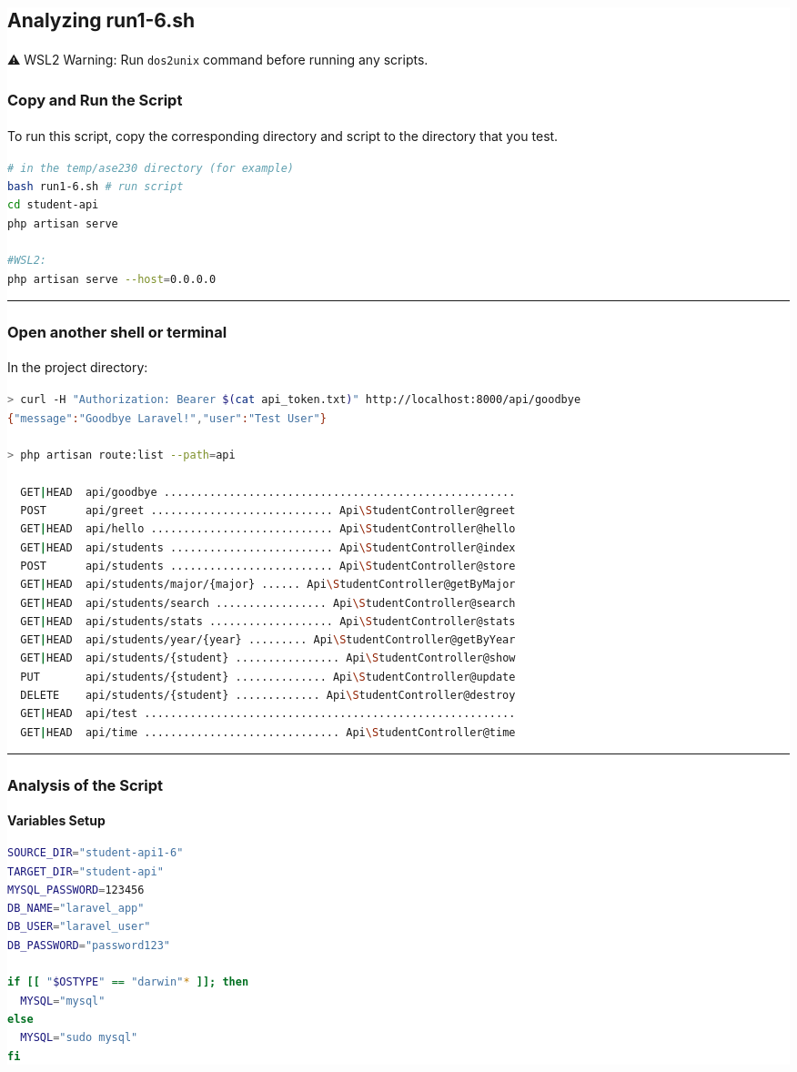 
## Analyzing run1-6.sh

⚠️ WSL2 Warning: Run `dos2unix` command before running any scripts.

### Copy and Run the Script

To run this script, copy the corresponding directory and script to the directory that you test.

```bash
# in the temp/ase230 directory (for example)
bash run1-6.sh # run script
cd student-api 
php artisan serve

#WSL2: 
php artisan serve --host=0.0.0.0
```

---

### Open another shell or terminal

In the project directory:

```bash
> curl -H "Authorization: Bearer $(cat api_token.txt)" http://localhost:8000/api/goodbye
{"message":"Goodbye Laravel!","user":"Test User"}

> php artisan route:list --path=api

  GET|HEAD  api/goodbye ...................................................... 
  POST      api/greet ............................ Api\StudentController@greet
  GET|HEAD  api/hello ............................ Api\StudentController@hello
  GET|HEAD  api/students ......................... Api\StudentController@index
  POST      api/students ......................... Api\StudentController@store
  GET|HEAD  api/students/major/{major} ...... Api\StudentController@getByMajor
  GET|HEAD  api/students/search ................. Api\StudentController@search
  GET|HEAD  api/students/stats ................... Api\StudentController@stats
  GET|HEAD  api/students/year/{year} ......... Api\StudentController@getByYear
  GET|HEAD  api/students/{student} ................ Api\StudentController@show
  PUT       api/students/{student} .............. Api\StudentController@update
  DELETE    api/students/{student} ............. Api\StudentController@destroy
  GET|HEAD  api/test ......................................................... 
  GET|HEAD  api/time .............................. Api\StudentController@time
```

---

### Analysis of the Script

**Variables Setup**

```bash
SOURCE_DIR="student-api1-6"
TARGET_DIR="student-api"
MYSQL_PASSWORD=123456
DB_NAME="laravel_app"
DB_USER="laravel_user"
DB_PASSWORD="password123"

if [[ "$OSTYPE" == "darwin"* ]]; then
  MYSQL="mysql"
else
  MYSQL="sudo mysql"
fi
```